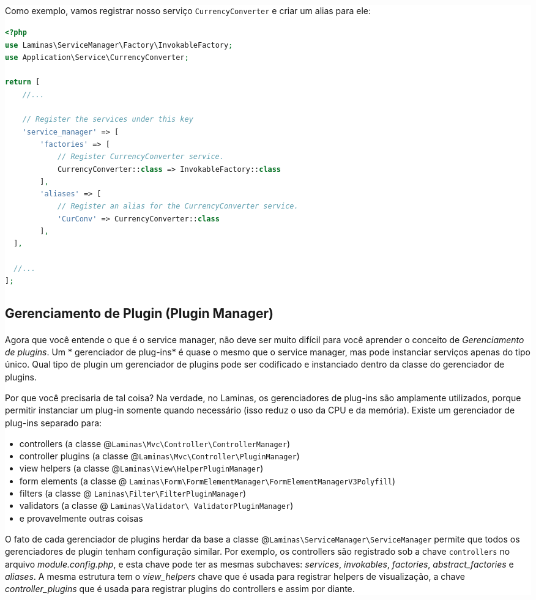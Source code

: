 Como exemplo, vamos registrar nosso serviço `CurrencyConverter` e criar um alias para ele:

~~~php
<?php
use Laminas\ServiceManager\Factory\InvokableFactory;
use Application\Service\CurrencyConverter;

return [
    //...

    // Register the services under this key
    'service_manager' => [
        'factories' => [
            // Register CurrencyConverter service.
            CurrencyConverter::class => InvokableFactory::class
        ],
        'aliases' => [
            // Register an alias for the CurrencyConverter service.
            'CurConv' => CurrencyConverter::class
        ],
  ],

  //...
];
~~~

## Gerenciamento de Plugin (Plugin Manager)

Agora que você entende o que é o service manager, não deve ser muito difícil para você aprender
o conceito de *Gerenciamento de plugins*. Um * gerenciador de plug-ins* é quase o mesmo que o service manager,
mas pode instanciar serviços apenas do tipo único. Qual tipo de plugin um gerenciador de plugins pode
ser codificado e instanciado dentro da classe do gerenciador de plugins.

Por que você precisaria de tal coisa? Na verdade, no Laminas, os gerenciadores de plug-ins são amplamente utilizados, porque
permitir instanciar um plug-in somente quando necessário (isso reduz o uso da CPU e da memória). Existe um
gerenciador de plug-ins separado para:


  * controllers (a classe @`Laminas\Mvc\Controller\ControllerManager`)
  * controller plugins (a classe @`Laminas\Mvc\Controller\PluginManager`)
  * view helpers (a classe @`Laminas\View\HelperPluginManager`)
  * form elements (a classe @ `Laminas\Form\FormElementManager\FormElementManagerV3Polyfill`)
  * filters (a classe @ `Laminas\Filter\FilterPluginManager`)
  * validators (a classe @ `Laminas\Validator\ ValidatorPluginManager`)
  * e provavelmente outras coisas

O fato de cada gerenciador de plugins herdar da base a classe @`Laminas\ServiceManager\ServiceManager`
 permite que todos os gerenciadores de plugin tenham configuração similar. Por exemplo, os controllers são
registrado sob a chave `controllers` no arquivo *module.config.php*, e esta chave pode ter as mesmas subchaves:
*services*, *invokables*, *factories*, *abstract_factories* e *aliases*. A mesma estrutura tem o
*view_helpers* chave que é usada para registrar helpers de visualização, a chave *controller_plugins* que é usada
para registrar plugins do controllers e assim por diante.
